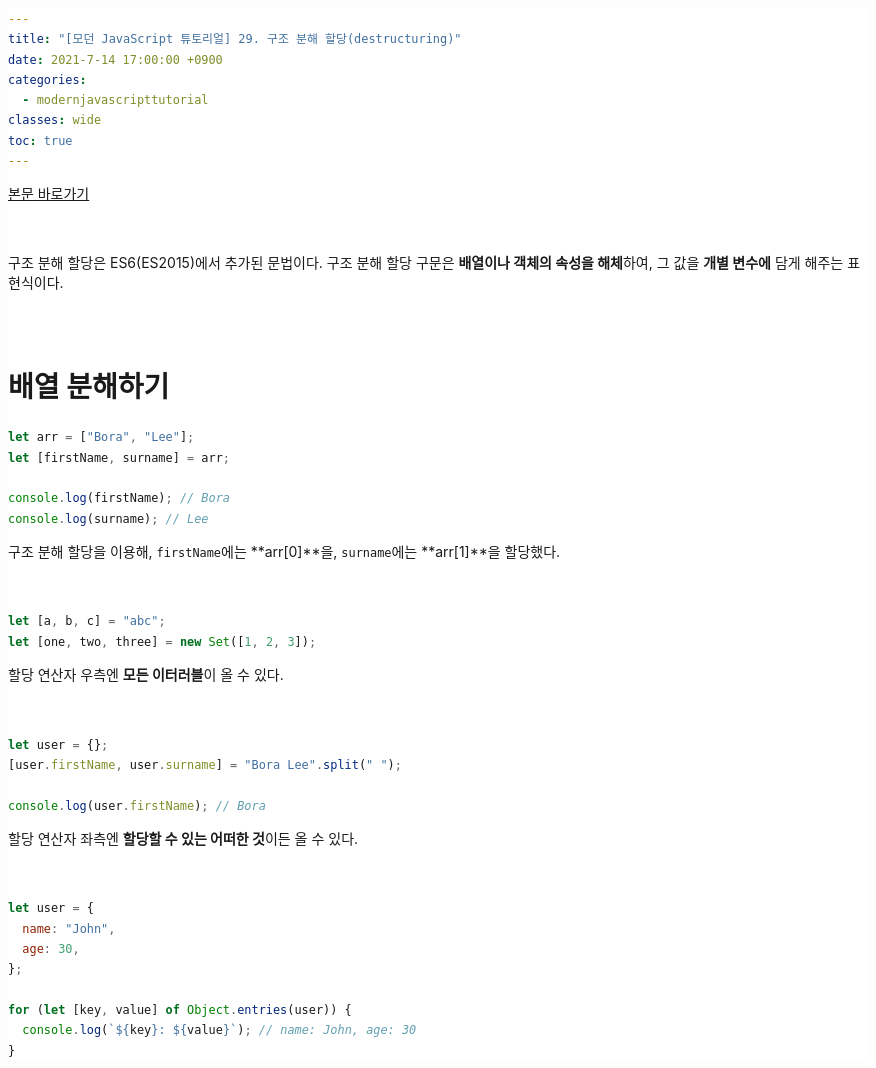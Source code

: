 ```yaml
---
title: "[모던 JavaScript 튜토리얼] 29. 구조 분해 할당(destructuring)"
date: 2021-7-14 17:00:00 +0900
categories:
  - modernjavascripttutorial
classes: wide
toc: true
---
```


[본문 바로가기](https://ko.javascript.info/destructuring-assignment)

<br>

구조 분해 할당은 ES6(ES2015)에서 추가된 문법이다. 구조 분해 할당 구문은 **배열이나 객체의 속성을 해체**하여, 그 값을 **개별 변수에** 담게 해주는 표현식이다.

<br>

# 배열 분해하기

```jsx
let arr = ["Bora", "Lee"];
let [firstName, surname] = arr;

console.log(firstName); // Bora
console.log(surname); // Lee
```

구조 분해 할당을 이용해, `firstName`에는 **arr[0]**을, `surname`에는 **arr[1]**을 할당했다.

<br>

```jsx
let [a, b, c] = "abc";
let [one, two, three] = new Set([1, 2, 3]);
```

할당 연산자 우측엔 **모든 이터러블**이 올 수 있다.

<br>

```jsx
let user = {};
[user.firstName, user.surname] = "Bora Lee".split(" ");

console.log(user.firstName); // Bora
```

할당 연산자 좌측엔 **할당할 수 있는 어떠한 것**이든 올 수 있다.

<br>

```jsx
let user = {
  name: "John",
  age: 30,
};

for (let [key, value] of Object.entries(user)) {
  console.log(`${key}: ${value}`); // name: John, age: 30
}
```
